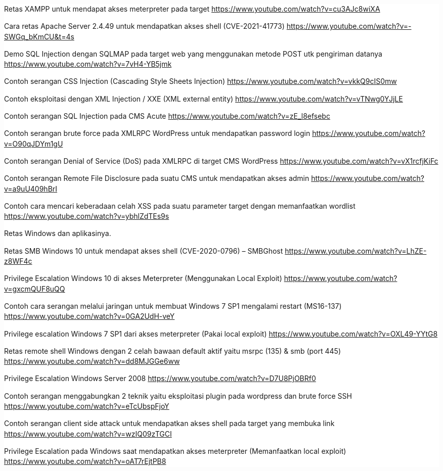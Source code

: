 Retas XAMPP untuk mendapat akses meterpreter pada target
https://www.youtube.com/watch?v=cu3AJc8wiXA

Cara retas Apache Server 2.4.49 untuk mendapatkan akses shell (CVE-2021-41773)
https://www.youtube.com/watch?v=-SWGq_bKmCU&t=4s

Demo SQL Injection dengan SQLMAP pada target web yang menggunakan metode POST utk pengiriman datanya
https://www.youtube.com/watch?v=7vH4-YB5jmk

Contoh serangan CSS Injection (Cascading Style Sheets Injection)
https://www.youtube.com/watch?v=vkkQ9cIS0mw

Contoh eksploitasi dengan XML Injection / XXE (XML external entity)
https://www.youtube.com/watch?v=vTNwg0YJjLE

Contoh serangan SQL Injection pada CMS Acute
https://www.youtube.com/watch?v=zE_l8efsebc

Contoh serangan brute force pada XMLRPC WordPress untuk mendapatkan password login
https://www.youtube.com/watch?v=O90qJDYm1gU

Contoh serangan Denial of Service (DoS) pada XMLRPC di target CMS WordPress
https://www.youtube.com/watch?v=vX1rcfjKiFc

Contoh serangan Remote File Disclosure pada suatu CMS untuk mendapatkan akses admin
https://www.youtube.com/watch?v=a9uU409hBrI

Contoh cara mencari keberadaan celah XSS pada suatu parameter target dengan memanfaatkan wordlist
https://www.youtube.com/watch?v=ybhlZdTEs9s

Retas Windows dan aplikasinya.

Retas SMB Windows 10 untuk mendapat akses shell (CVE-2020-0796) – SMBGhost
https://www.youtube.com/watch?v=LhZE-z8WF4c

Privilege Escalation Windows 10 di akses Meterpreter (Menggunakan Local Exploit)
https://www.youtube.com/watch?v=gxcmQUF8uQQ

Contoh cara serangan melalui jaringan untuk membuat Windows 7 SP1 mengalami restart (MS16-137)
https://www.youtube.com/watch?v=0GA2UdH-veY

Privilege escalation Windows 7 SP1 dari akses meterpreter (Pakai local exploit)
https://www.youtube.com/watch?v=OXL49-YYtG8

Retas remote shell Windows dengan 2 celah bawaan default aktif yaitu msrpc (135) & smb (port 445)
https://www.youtube.com/watch?v=dd8MJGGe6ww

Privilege Escalation Windows Server 2008
https://www.youtube.com/watch?v=D7U8PjOBRf0

Contoh serangan menggabungkan 2 teknik yaitu eksploitasi plugin pada wordpress dan brute force SSH
https://www.youtube.com/watch?v=eTcUbspFjoY

Contoh serangan client side attack untuk mendapatkan akses shell pada target yang membuka link
https://www.youtube.com/watch?v=wzIQ09zTGCI

Privilege Escalation pada Windows saat mendapatkan akses meterpreter (Memanfaatkan local exploit)
https://www.youtube.com/watch?v=oAT7rEjtPB8
